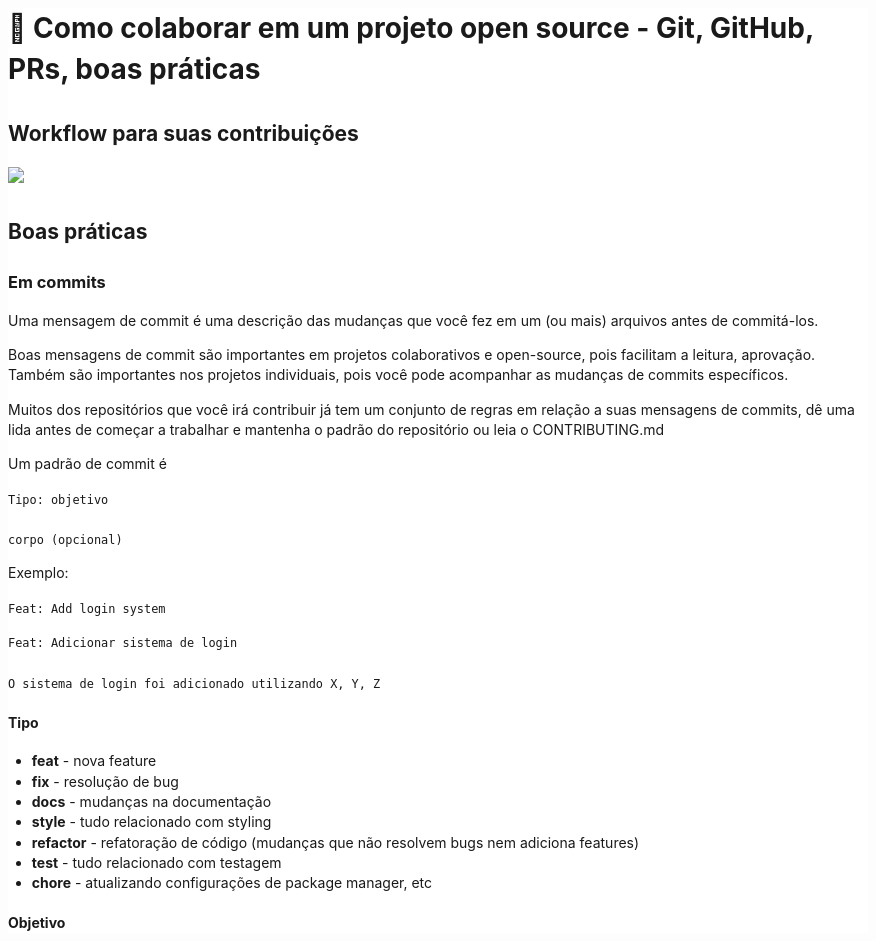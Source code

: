  
# 📃 Como colaborar em um projeto open source - Git, GitHub, PRs, boas práticas

## Workflow para suas contribuições

![](https://hackmd.io/_uploads/rkDlqnpWp.png)
  
## Boas práticas

### Em commits

Uma mensagem de commit é uma descrição das mudanças que você fez em um (ou mais) arquivos antes de commitá-los. 

Boas mensagens de commit são importantes em projetos colaborativos e open-source, pois facilitam a leitura, aprovação. Também são importantes nos projetos individuais, pois você pode acompanhar as mudanças de commits específicos. 

Muitos dos repositórios que você irá contribuir já tem um conjunto de regras em relação a suas mensagens de commits, dê uma lida antes de começar a trabalhar e mantenha o padrão do repositório ou leia o CONTRIBUTING.md

Um padrão de commit é

```
Tipo: objetivo

corpo (opcional)

```

Exemplo:

`Feat: Add login system` 

```
Feat: Adicionar sistema de login

O sistema de login foi adicionado utilizando X, Y, Z
```

#### Tipo

- **feat** - nova feature
- **fix** - resolução de bug
- **docs** - mudanças na documentação
- **style** - tudo relacionado com styling
- **refactor** - refatoração de código (mudanças que não resolvem bugs nem adiciona features)
- **test** - tudo relacionado com testagem
- **chore** - atualizando configurações de package manager, etc

#### Objetivo
